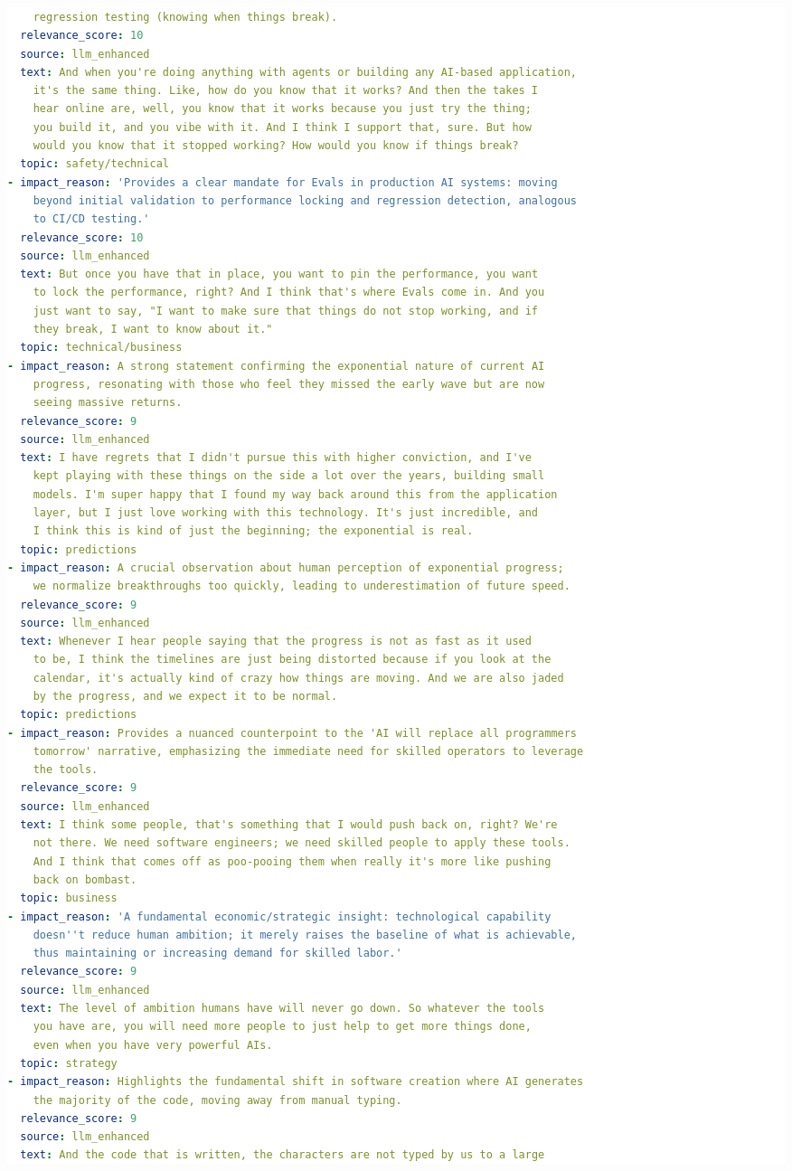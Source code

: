 ```yaml
    regression testing (knowing when things break).
  relevance_score: 10
  source: llm_enhanced
  text: And when you're doing anything with agents or building any AI-based application,
    it's the same thing. Like, how do you know that it works? And then the takes I
    hear online are, well, you know that it works because you just try the thing;
    you build it, and you vibe with it. And I think I support that, sure. But how
    would you know that it stopped working? How would you know if things break?
  topic: safety/technical
- impact_reason: 'Provides a clear mandate for Evals in production AI systems: moving
    beyond initial validation to performance locking and regression detection, analogous
    to CI/CD testing.'
  relevance_score: 10
  source: llm_enhanced
  text: But once you have that in place, you want to pin the performance, you want
    to lock the performance, right? And I think that's where Evals come in. And you
    just want to say, "I want to make sure that things do not stop working, and if
    they break, I want to know about it."
  topic: technical/business
- impact_reason: A strong statement confirming the exponential nature of current AI
    progress, resonating with those who feel they missed the early wave but are now
    seeing massive returns.
  relevance_score: 9
  source: llm_enhanced
  text: I have regrets that I didn't pursue this with higher conviction, and I've
    kept playing with these things on the side a lot over the years, building small
    models. I'm super happy that I found my way back around this from the application
    layer, but I just love working with this technology. It's just incredible, and
    I think this is kind of just the beginning; the exponential is real.
  topic: predictions
- impact_reason: A crucial observation about human perception of exponential progress;
    we normalize breakthroughs too quickly, leading to underestimation of future speed.
  relevance_score: 9
  source: llm_enhanced
  text: Whenever I hear people saying that the progress is not as fast as it used
    to be, I think the timelines are just being distorted because if you look at the
    calendar, it's actually kind of crazy how things are moving. And we are also jaded
    by the progress, and we expect it to be normal.
  topic: predictions
- impact_reason: Provides a nuanced counterpoint to the 'AI will replace all programmers
    tomorrow' narrative, emphasizing the immediate need for skilled operators to leverage
    the tools.
  relevance_score: 9
  source: llm_enhanced
  text: I think some people, that's something that I would push back on, right? We're
    not there. We need software engineers; we need skilled people to apply these tools.
    And I think that comes off as poo-pooing them when really it's more like pushing
    back on bombast.
  topic: business
- impact_reason: 'A fundamental economic/strategic insight: technological capability
    doesn''t reduce human ambition; it merely raises the baseline of what is achievable,
    thus maintaining or increasing demand for skilled labor.'
  relevance_score: 9
  source: llm_enhanced
  text: The level of ambition humans have will never go down. So whatever the tools
    you have are, you will need more people to just help to get more things done,
    even when you have very powerful AIs.
  topic: strategy
- impact_reason: Highlights the fundamental shift in software creation where AI generates
    the majority of the code, moving away from manual typing.
  relevance_score: 9
  source: llm_enhanced
  text: And the code that is written, the characters are not typed by us to a large
```